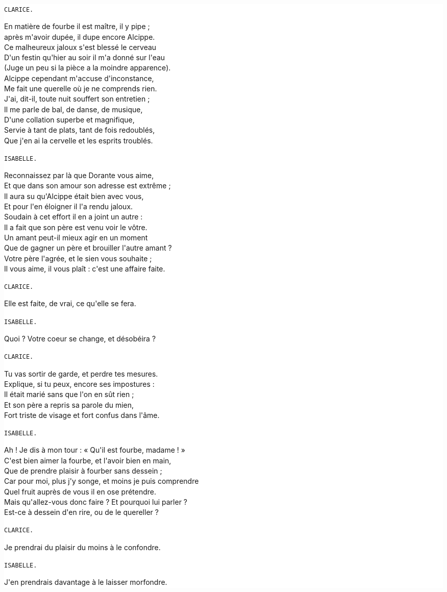 
    CLARICE.
En matière de fourbe il est maître, il y pipe ;  
après m'avoir dupée, il dupe encore Alcippe.  
Ce malheureux jaloux s'est blessé le cerveau  
D'un festin qu'hier au soir il m'a donné sur l'eau  
(Juge un peu si la pièce a la moindre apparence).  
Alcippe cependant m'accuse d'inconstance,  
Me fait une querelle où je ne comprends rien.  
J'ai, dit-il, toute nuit souffert son entretien ;  
Il me parle de bal, de danse, de musique,  
D'une collation superbe et magnifique,  
Servie à tant de plats, tant de fois redoublés,  
Que j'en ai la cervelle et les esprits troublés.  

    ISABELLE.
Reconnaissez par là que Dorante vous aime,  
Et que dans son amour son adresse est extrême ;  
Il aura su qu'Alcippe était bien avec vous,  
Et pour l'en éloigner il l'a rendu jaloux.  
Soudain à cet effort il en a joint un autre :  
Il a fait que son père est venu voir le vôtre.  
Un amant peut-il mieux agir en un moment  
Que de gagner un père et brouiller l'autre amant ?  
Votre père l'agrée, et le sien vous souhaite ;  
Il vous aime, il vous plaît : c'est une affaire faite.  

    CLARICE.
Elle est faite, de vrai, ce qu'elle se fera.  

    ISABELLE.
Quoi ? Votre coeur se change, et désobéira ?  

    CLARICE.
Tu vas sortir de garde, et perdre tes mesures.  
Explique, si tu peux, encore ses impostures :  
Il était marié sans que l'on en sût rien ;  
Et son père a repris sa parole du mien,  
Fort triste de visage et fort confus dans l'âme.  

    ISABELLE.
Ah ! Je dis à mon tour : « Qu'il est fourbe, madame ! »  
C'est bien aimer la fourbe, et l'avoir bien en main,  
Que de prendre plaisir à fourber sans dessein ;  
Car pour moi, plus j'y songe, et moins je puis comprendre  
Quel fruit auprès de vous il en ose prétendre.  
Mais qu'allez-vous donc faire ? Et pourquoi lui parler ?  
Est-ce à dessein d'en rire, ou de le quereller ?  

    CLARICE.
Je prendrai du plaisir du moins à le confondre.  

    ISABELLE.
J'en prendrais davantage à le laisser morfondre.  
